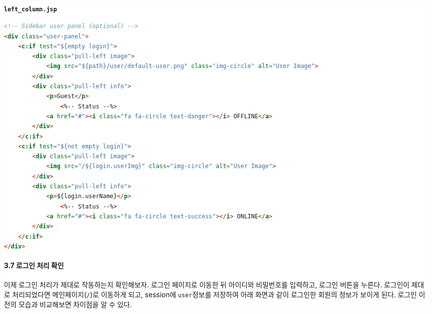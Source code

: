 **`left_column.jsp`**

```html
<!-- Sidebar user panel (optional) -->
<div class="user-panel">
    <c:if test="${empty login}">
        <div class="pull-left image">
            <img src="${path}/user/default-user.png" class="img-circle" alt="User Image">
        </div>
        <div class="pull-left info">
            <p>Guest</p>
                <%-- Status --%>
            <a href="#"><i class="fa fa-circle text-danger"></i> OFFLINE</a>
        </div>
    </c:if>
    <c:if test="${not empty login}">
        <div class="pull-left image">
            <img src="/${login.userImg}" class="img-circle" alt="User Image">
        </div>
        <div class="pull-left info">
            <p>${login.userName}</p>
                <%-- Status --%>
            <a href="#"><i class="fa fa-circle text-success"></i> ONLINE</a>
        </div>
    </c:if>
</div>
```

#### 3.7 로그인 처리 확인

이제 로그인 처리가 제대로 작동하는지 확인해보자. 로그인 페이지로 이동한 뒤 아이디와 비밀번호를 입력하고, 로그인 버튼을 누른다. 로그인이 제대로 처리되었다면
메인페이지(`/`)로 이동하게 되고, session에 `user`정보를 저장하여 아래 화면과 같이 로그인한 회원의 정보가 보이게 된다. 로그인 이전의 모습과 비교해보면
차이점을 알 수 있다.

